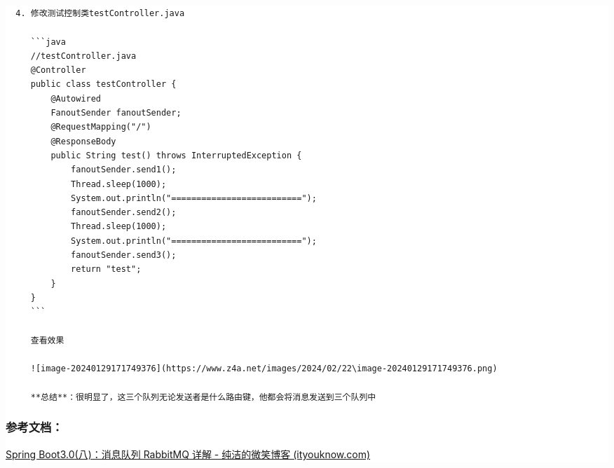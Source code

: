       4. 修改测试控制类testController.java
      
         ```java
         //testController.java
         @Controller
         public class testController {
             @Autowired
             FanoutSender fanoutSender;
             @RequestMapping("/")
             @ResponseBody
             public String test() throws InterruptedException {
                 fanoutSender.send1();
                 Thread.sleep(1000);
                 System.out.println("==========================");
                 fanoutSender.send2();
                 Thread.sleep(1000);
                 System.out.println("==========================");
                 fanoutSender.send3();
                 return "test";
             }
         }
         ```
      
         查看效果
      
         ![image-20240129171749376](https://www.z4a.net/images/2024/02/22\image-20240129171749376.png)
      
         **总结**：很明显了，这三个队列无论发送者是什么路由键，他都会将消息发送到三个队列中

### 参考文档：

[Spring Boot3.0(八)：消息队列 RabbitMQ 详解 - 纯洁的微笑博客 (ityouknow.com)](http://www.ityouknow.com/springboot/2023/01/08/spring-boot-rabbitMQ.html)